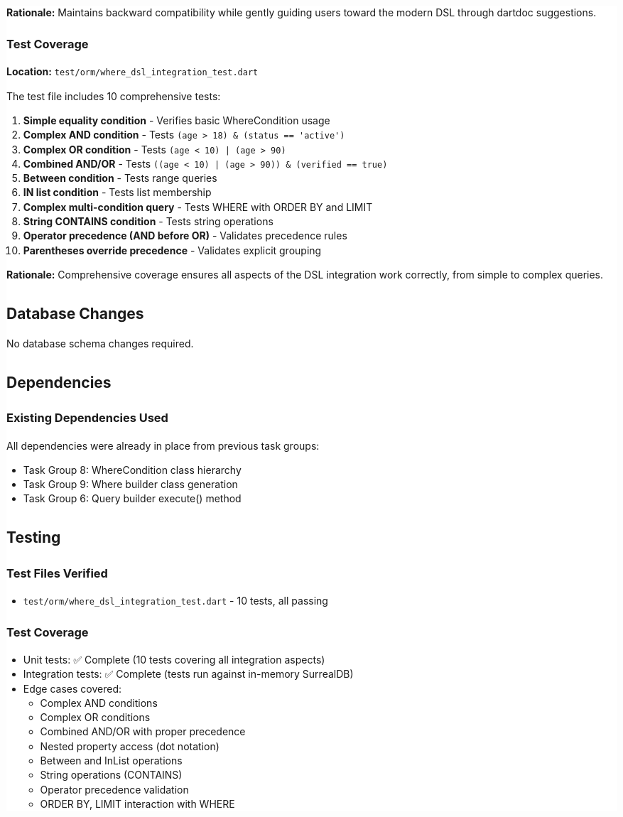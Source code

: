 **Rationale:** Maintains backward compatibility while gently guiding users toward the modern DSL through dartdoc suggestions.

### Test Coverage
**Location:** `test/orm/where_dsl_integration_test.dart`

The test file includes 10 comprehensive tests:

1. **Simple equality condition** - Verifies basic WhereCondition usage
2. **Complex AND condition** - Tests `(age > 18) & (status == 'active')`
3. **Complex OR condition** - Tests `(age < 10) | (age > 90)`
4. **Combined AND/OR** - Tests `((age < 10) | (age > 90)) & (verified == true)`
5. **Between condition** - Tests range queries
6. **IN list condition** - Tests list membership
7. **Complex multi-condition query** - Tests WHERE with ORDER BY and LIMIT
8. **String CONTAINS condition** - Tests string operations
9. **Operator precedence (AND before OR)** - Validates precedence rules
10. **Parentheses override precedence** - Validates explicit grouping

**Rationale:** Comprehensive coverage ensures all aspects of the DSL integration work correctly, from simple to complex queries.

## Database Changes
No database schema changes required.

## Dependencies

### Existing Dependencies Used
All dependencies were already in place from previous task groups:
- Task Group 8: WhereCondition class hierarchy
- Task Group 9: Where builder class generation
- Task Group 6: Query builder execute() method

## Testing

### Test Files Verified
- `test/orm/where_dsl_integration_test.dart` - 10 tests, all passing

### Test Coverage
- Unit tests: ✅ Complete (10 tests covering all integration aspects)
- Integration tests: ✅ Complete (tests run against in-memory SurrealDB)
- Edge cases covered:
  - Complex AND conditions
  - Complex OR conditions
  - Combined AND/OR with proper precedence
  - Nested property access (dot notation)
  - Between and InList operations
  - String operations (CONTAINS)
  - Operator precedence validation
  - ORDER BY, LIMIT interaction with WHERE
